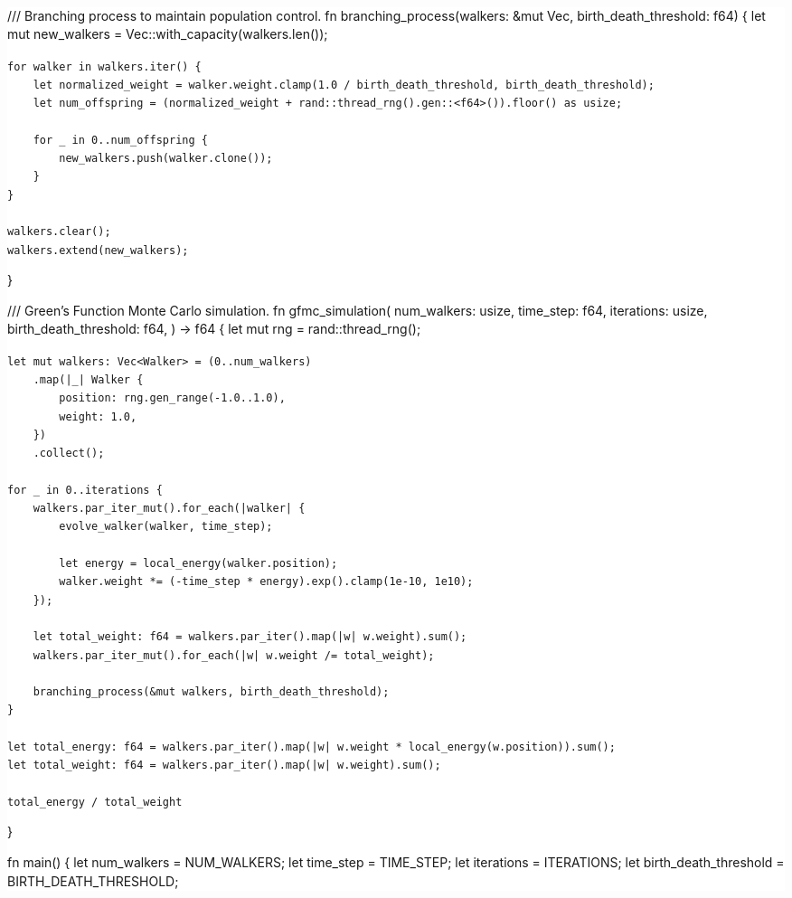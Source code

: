 /// Branching process to maintain population control.
fn branching_process(walkers: &mut Vec<Walker>, birth_death_threshold: f64) {
    let mut new_walkers = Vec::with_capacity(walkers.len());

    for walker in walkers.iter() {
        let normalized_weight = walker.weight.clamp(1.0 / birth_death_threshold, birth_death_threshold);
        let num_offspring = (normalized_weight + rand::thread_rng().gen::<f64>()).floor() as usize;

        for _ in 0..num_offspring {
            new_walkers.push(walker.clone());
        }
    }

    walkers.clear();
    walkers.extend(new_walkers);
}

/// Green’s Function Monte Carlo simulation.
fn gfmc_simulation(
    num_walkers: usize,
    time_step: f64,
    iterations: usize,
    birth_death_threshold: f64,
) -> f64 {
    let mut rng = rand::thread_rng();

    let mut walkers: Vec<Walker> = (0..num_walkers)
        .map(|_| Walker {
            position: rng.gen_range(-1.0..1.0),
            weight: 1.0,
        })
        .collect();

    for _ in 0..iterations {
        walkers.par_iter_mut().for_each(|walker| {
            evolve_walker(walker, time_step);

            let energy = local_energy(walker.position);
            walker.weight *= (-time_step * energy).exp().clamp(1e-10, 1e10);
        });

        let total_weight: f64 = walkers.par_iter().map(|w| w.weight).sum();
        walkers.par_iter_mut().for_each(|w| w.weight /= total_weight);

        branching_process(&mut walkers, birth_death_threshold);
    }

    let total_energy: f64 = walkers.par_iter().map(|w| w.weight * local_energy(w.position)).sum();
    let total_weight: f64 = walkers.par_iter().map(|w| w.weight).sum();

    total_energy / total_weight
}

fn main() {
    let num_walkers = NUM_WALKERS;
    let time_step = TIME_STEP;
    let iterations = ITERATIONS;
    let birth_death_threshold = BIRTH_DEATH_THRESHOLD;

